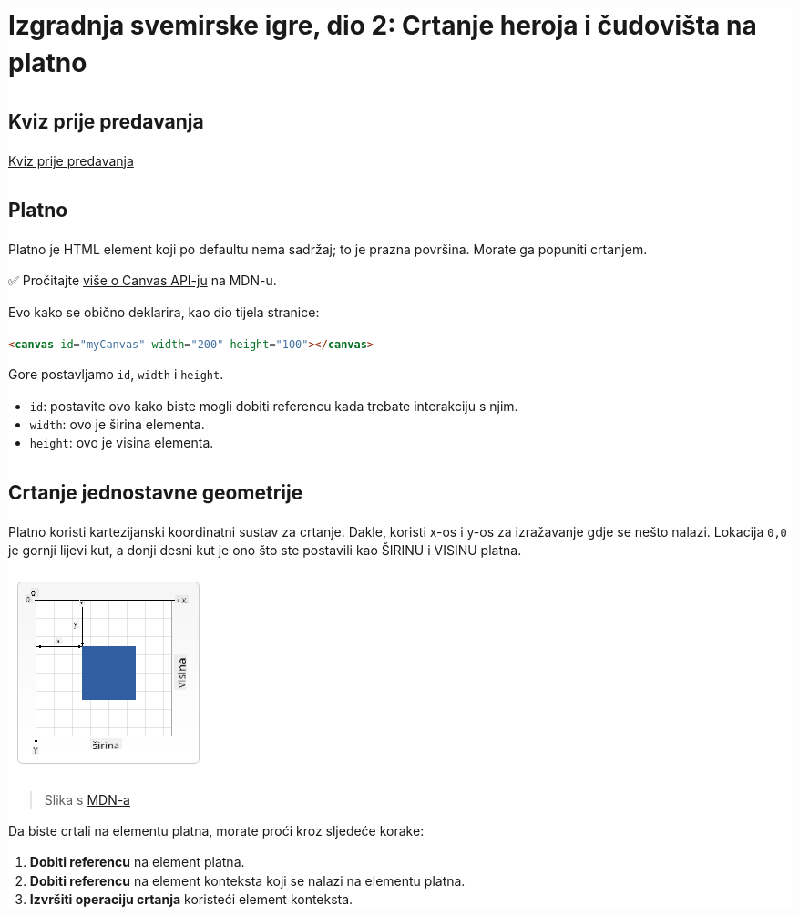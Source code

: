 
# Izgradnja svemirske igre, dio 2: Crtanje heroja i čudovišta na platno

## Kviz prije predavanja

[Kviz prije predavanja](https://ashy-river-0debb7803.1.azurestaticapps.net/quiz/31)

## Platno

Platno je HTML element koji po defaultu nema sadržaj; to je prazna površina. Morate ga popuniti crtanjem.

✅ Pročitajte [više o Canvas API-ju](https://developer.mozilla.org/docs/Web/API/Canvas_API) na MDN-u.

Evo kako se obično deklarira, kao dio tijela stranice:

```html
<canvas id="myCanvas" width="200" height="100"></canvas>
```

Gore postavljamo `id`, `width` i `height`.

- `id`: postavite ovo kako biste mogli dobiti referencu kada trebate interakciju s njim.
- `width`: ovo je širina elementa.
- `height`: ovo je visina elementa.

## Crtanje jednostavne geometrije

Platno koristi kartezijanski koordinatni sustav za crtanje. Dakle, koristi x-os i y-os za izražavanje gdje se nešto nalazi. Lokacija `0,0` je gornji lijevi kut, a donji desni kut je ono što ste postavili kao ŠIRINU i VISINU platna.

![mreža platna](../../../../translated_images/canvas_grid.5f209da785ded492a01ece440e3032afe51efa500cc2308e5ea4252487ceaf0b.hr.png)  
> Slika s [MDN-a](https://developer.mozilla.org/docs/Web/API/Canvas_API/Tutorial/Drawing_shapes)

Da biste crtali na elementu platna, morate proći kroz sljedeće korake:

1. **Dobiti referencu** na element platna.
2. **Dobiti referencu** na element konteksta koji se nalazi na elementu platna.
3. **Izvršiti operaciju crtanja** koristeći element konteksta.
